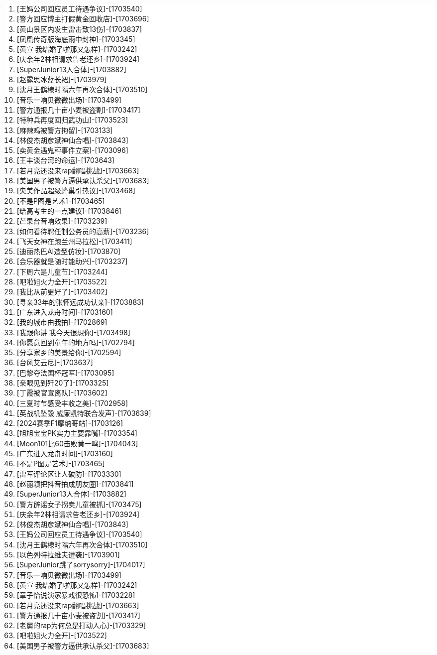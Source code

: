 1. [王妈公司回应员工待遇争议]-[1703540]
1. [警方回应博主打假黄金回收店]-[1703696]
1. [黄山景区内发生雷击致13伤]-[1703837]
1. [凤凰传奇版海底雨中封神]-[1703345]
1. [黄宣 我结婚了啦那又怎样]-[1703242]
1. [庆余年2林相请求告老还乡]-[1703924]
1. [SuperJunior13人合体]-[1703882]
1. [赵露思冰蓝长裙]-[1703979]
1. [沈月王鹤棣时隔六年再次合体]-[1703510]
1. [音乐一响贝微微出场]-[1703499]
1. [警方通报几十亩小麦被盗割]-[1703417]
1. [特种兵再度回归武功山]-[1703523]
1. [麻辣鸡被警方拘留]-[1703133]
1. [林俊杰胡彦斌神仙合唱]-[1703843]
1. [卖黄金遇鬼秤事件立案]-[1703096]
1. [王丰谈台湾的命运]-[1703643]
1. [若月亮还没来rap翻唱挑战]-[1703663]
1. [美国男子被警方逼供承认杀父]-[1703683]
1. [央美作品超级蜂巢引热议]-[1703468]
1. [不是P图是艺术]-[1703465]
1. [给高考生的一点建议]-[1703846]
1. [芒果台音响效果]-[1703239]
1. [如何看待聘任制公务员的高薪]-[1703236]
1. [飞天女神在跑兰州马拉松]-[1703411]
1. [迪丽热巴AI造型仿妆]-[1703870]
1. [会乐器就是随时能助兴]-[1703237]
1. [下周六是儿童节]-[1703244]
1. [吧啦姐火力全开]-[1703522]
1. [我比从前更好了]-[1703402]
1. [寻亲33年的张怀远成功认亲]-[1703883]
1. [广东进入龙舟时间]-[1703160]
1. [我的城市由我拍]-[1702869]
1. [我跟你讲 我今天很想你]-[1703498]
1. [你愿意回到童年的地方吗]-[1702794]
1. [分享家乡的美景给你]-[1702594]
1. [台风艾云尼]-[1703637]
1. [巴黎夺法国杯冠军]-[1703095]
1. [亲眼见到歼20了]-[1703325]
1. [丁霞被官宣离队]-[1703602]
1. [三夏时节感受丰收之美]-[1702958]
1. [英战机坠毁 威廉凯特联合发声]-[1703639]
1. [2024赛季F1摩纳哥站]-[1703126]
1. [旭旭宝宝PK实力主要靠嘴]-[1703354]
1. [Moon101比60击败黄一鸣]-[1704043]
1. [广东进入龙舟时间]-[1703160]
1. [不是P图是艺术]-[1703465]
1. [雷军评论区让人破防]-[1703330]
1. [赵丽颖把抖音拍成朋友圈]-[1703841]
1. [SuperJunior13人合体]-[1703882]
1. [警方辟谣女子拐卖儿童被抓]-[1703475]
1. [庆余年2林相请求告老还乡]-[1703924]
1. [林俊杰胡彦斌神仙合唱]-[1703843]
1. [王妈公司回应员工待遇争议]-[1703540]
1. [沈月王鹤棣时隔六年再次合体]-[1703510]
1. [以色列特拉维夫遭袭]-[1703901]
1. [SuperJunior跳了sorrysorry]-[1704017]
1. [音乐一响贝微微出场]-[1703499]
1. [黄宣 我结婚了啦那又怎样]-[1703242]
1. [章子怡说演家暴戏很恐怖]-[1703228]
1. [若月亮还没来rap翻唱挑战]-[1703663]
1. [警方通报几十亩小麦被盗割]-[1703417]
1. [老舅的rap为何总是打动人心]-[1703329]
1. [吧啦姐火力全开]-[1703522]
1. [美国男子被警方逼供承认杀父]-[1703683]